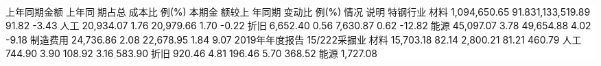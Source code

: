 上年同期金额
上年同
期占总
成本比
例(%)
本期金
额较上
年同期
变动比
例(%)
情况
说明
特钢行业
材料
1,094,650.65
91.831,133,519.89
91.82
-3.43
人工
20,934.07
1.76
20,979.66
1.70
-0.22
折旧
6,652.40
0.56
7,630.87
0.62
-12.82
能源
45,097.07
3.78
49,654.88
4.02
-9.18
制造费用
24,736.86
2.08
22,678.95
1.84
9.07
2019年年度报告
15/222采掘业
材料
15,703.18
82.14
2,800.21
81.21
460.79
人工
744.90
3.90
108.92
3.16
583.90
折旧
920.46
4.81
196.46
5.70
368.52
能源
1,727.08